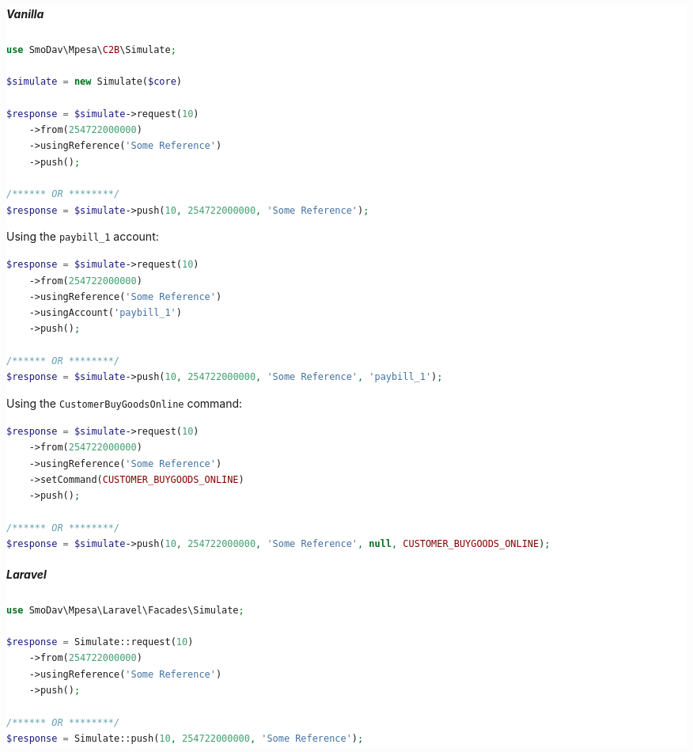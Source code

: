##### Vanilla

```php
use SmoDav\Mpesa\C2B\Simulate;

$simulate = new Simulate($core)

$response = $simulate->request(10)
    ->from(254722000000)
    ->usingReference('Some Reference')
    ->push();

/****** OR ********/
$response = $simulate->push(10, 254722000000, 'Some Reference');
```

Using the `paybill_1` account:

```php
$response = $simulate->request(10)
    ->from(254722000000)
    ->usingReference('Some Reference')
    ->usingAccount('paybill_1')
    ->push();

/****** OR ********/
$response = $simulate->push(10, 254722000000, 'Some Reference', 'paybill_1');
```

Using the `CustomerBuyGoodsOnline` command:

```php
$response = $simulate->request(10)
    ->from(254722000000)
    ->usingReference('Some Reference')
    ->setCommand(CUSTOMER_BUYGOODS_ONLINE)
    ->push();

/****** OR ********/
$response = $simulate->push(10, 254722000000, 'Some Reference', null, CUSTOMER_BUYGOODS_ONLINE);
```


##### Laravel

```php
use SmoDav\Mpesa\Laravel\Facades\Simulate;

$response = Simulate::request(10)
    ->from(254722000000)
    ->usingReference('Some Reference')
    ->push();

/****** OR ********/
$response = Simulate::push(10, 254722000000, 'Some Reference');
```
